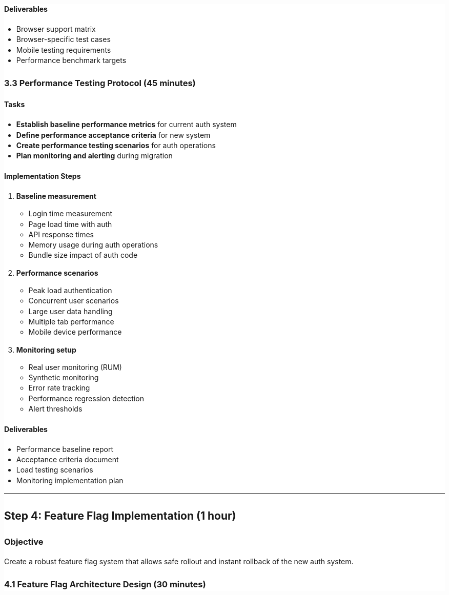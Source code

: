 #### Deliverables
- Browser support matrix
- Browser-specific test cases
- Mobile testing requirements
- Performance benchmark targets

### 3.3 Performance Testing Protocol (45 minutes)

#### Tasks
- **Establish baseline performance metrics** for current auth system
- **Define performance acceptance criteria** for new system
- **Create performance testing scenarios** for auth operations
- **Plan monitoring and alerting** during migration

#### Implementation Steps
1. **Baseline measurement**
   - Login time measurement
   - Page load time with auth
   - API response times
   - Memory usage during auth operations
   - Bundle size impact of auth code

2. **Performance scenarios**
   - Peak load authentication
   - Concurrent user scenarios
   - Large user data handling
   - Multiple tab performance
   - Mobile device performance

3. **Monitoring setup**
   - Real user monitoring (RUM)
   - Synthetic monitoring
   - Error rate tracking
   - Performance regression detection
   - Alert thresholds

#### Deliverables
- Performance baseline report
- Acceptance criteria document
- Load testing scenarios
- Monitoring implementation plan

---

## Step 4: Feature Flag Implementation (1 hour)

### Objective
Create a robust feature flag system that allows safe rollout and instant rollback of the new auth system.

### 4.1 Feature Flag Architecture Design (30 minutes)
